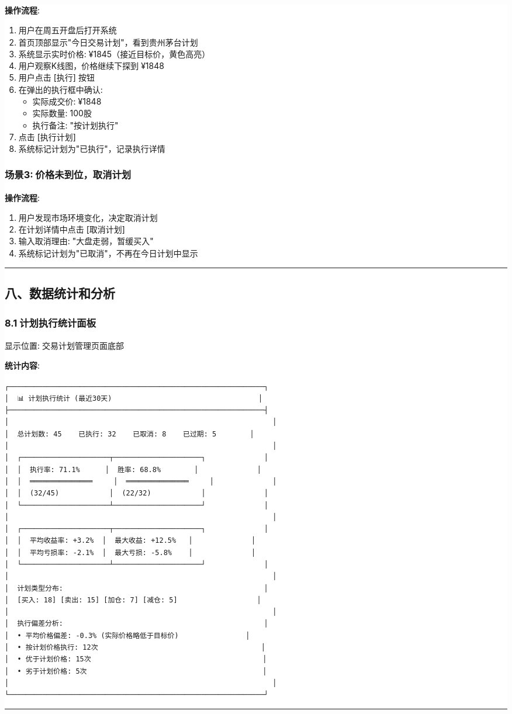 **操作流程**:
1. 用户在周五开盘后打开系统
2. 首页顶部显示"今日交易计划"，看到贵州茅台计划
3. 系统显示实时价格: ¥1845（接近目标价，黄色高亮）
4. 用户观察K线图，价格继续下探到 ¥1848
5. 用户点击 [执行] 按钮
6. 在弹出的执行框中确认:
   - 实际成交价: ¥1848
   - 实际数量: 100股
   - 执行备注: "按计划执行"
7. 点击 [执行计划]
8. 系统标记计划为"已执行"，记录执行详情

### 场景3: 价格未到位，取消计划

**操作流程**:
1. 用户发现市场环境变化，决定取消计划
2. 在计划详情中点击 [取消计划]
3. 输入取消理由: "大盘走弱，暂缓买入"
4. 系统标记计划为"已取消"，不再在今日计划中显示

---

## 八、数据统计和分析

### 8.1 计划执行统计面板

显示位置: 交易计划管理页面底部

**统计内容**:
```
┌─────────────────────────────────────────────────────────────┐
│  📊 计划执行统计 (最近30天)                                   │
├─────────────────────────────────────────────────────────────┤
│                                                               │
│  总计划数: 45    已执行: 32    已取消: 8    已过期: 5        │
│                                                               │
│  ┌─────────────────────┬─────────────────────┐              │
│  │  执行率: 71.1%      │  胜率: 68.8%        │              │
│  │  ═══════════════     │  ═══════════════     │              │
│  │  (32/45)            │  (22/32)            │              │
│  └─────────────────────┴─────────────────────┘              │
│                                                               │
│  ┌─────────────────────┬─────────────────────┐              │
│  │  平均收益率: +3.2%  │  最大收益: +12.5%   │              │
│  │  平均亏损率: -2.1%  │  最大亏损: -5.8%    │              │
│  └─────────────────────┴─────────────────────┘              │
│                                                               │
│  计划类型分布:                                                │
│  [买入: 18] [卖出: 15] [加仓: 7] [减仓: 5]                   │
│                                                               │
│  执行偏差分析:                                                │
│  • 平均价格偏差: -0.3% (实际价格略低于目标价)                │
│  • 按计划价格执行: 12次                                       │
│  • 优于计划价格: 15次                                         │
│  • 劣于计划价格: 5次                                          │
│                                                               │
└─────────────────────────────────────────────────────────────┘
```

---